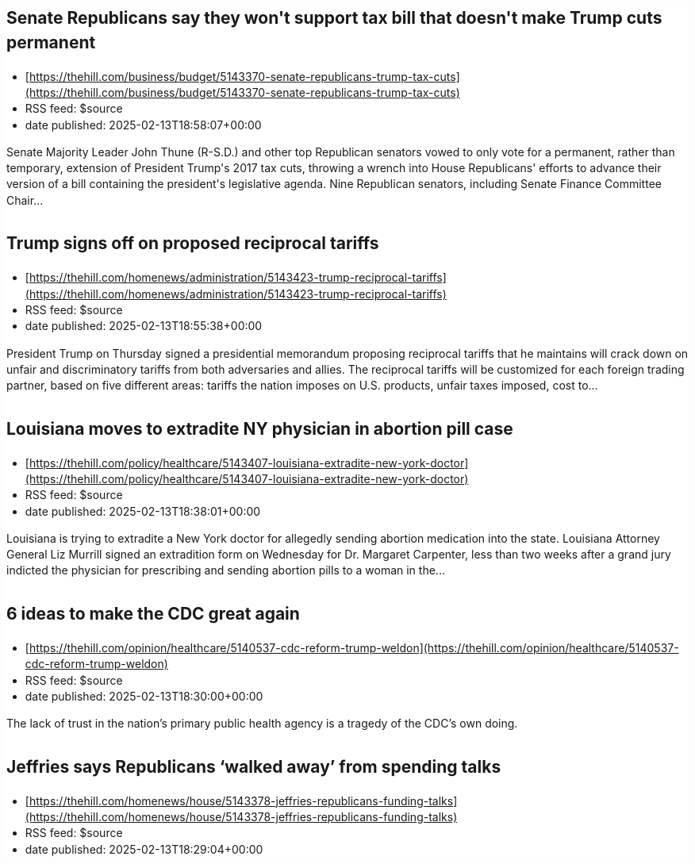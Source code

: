 ## Senate Republicans say they won't support tax bill that doesn't make Trump cuts permanent
 - [https://thehill.com/business/budget/5143370-senate-republicans-trump-tax-cuts](https://thehill.com/business/budget/5143370-senate-republicans-trump-tax-cuts)
 - RSS feed: $source
 - date published: 2025-02-13T18:58:07+00:00

Senate Majority Leader John Thune (R-S.D.) and other top Republican senators vowed to only vote for a permanent, rather than temporary, extension of President Trump's 2017 tax cuts, throwing a wrench into House Republicans' efforts to advance their version of a bill containing the president's legislative agenda. Nine Republican senators, including Senate Finance Committee Chair...

## Trump signs off on proposed reciprocal tariffs
 - [https://thehill.com/homenews/administration/5143423-trump-reciprocal-tariffs](https://thehill.com/homenews/administration/5143423-trump-reciprocal-tariffs)
 - RSS feed: $source
 - date published: 2025-02-13T18:55:38+00:00

President Trump on Thursday signed a presidential memorandum proposing reciprocal tariffs that he maintains will crack down on unfair and discriminatory tariffs from both adversaries and allies. The reciprocal tariffs will be customized for each foreign trading partner, based on five different areas: tariffs the nation imposes on U.S. products, unfair taxes imposed, cost to...

## Louisiana moves to extradite NY physician in abortion pill case
 - [https://thehill.com/policy/healthcare/5143407-louisiana-extradite-new-york-doctor](https://thehill.com/policy/healthcare/5143407-louisiana-extradite-new-york-doctor)
 - RSS feed: $source
 - date published: 2025-02-13T18:38:01+00:00

Louisiana is trying to extradite a New York doctor for allegedly sending abortion medication into the state.   Louisiana Attorney General Liz Murrill signed an extradition form on Wednesday for Dr. Margaret Carpenter, less than two weeks after a grand jury indicted the physician for prescribing and sending abortion pills to a woman in the...

## 6 ideas to make the CDC great again
 - [https://thehill.com/opinion/healthcare/5140537-cdc-reform-trump-weldon](https://thehill.com/opinion/healthcare/5140537-cdc-reform-trump-weldon)
 - RSS feed: $source
 - date published: 2025-02-13T18:30:00+00:00

The lack of trust in the nation’s primary public health agency is a tragedy of the CDC’s own doing.

## Jeffries says Republicans ‘walked away’ from spending talks
 - [https://thehill.com/homenews/house/5143378-jeffries-republicans-funding-talks](https://thehill.com/homenews/house/5143378-jeffries-republicans-funding-talks)
 - RSS feed: $source
 - date published: 2025-02-13T18:29:04+00:00
